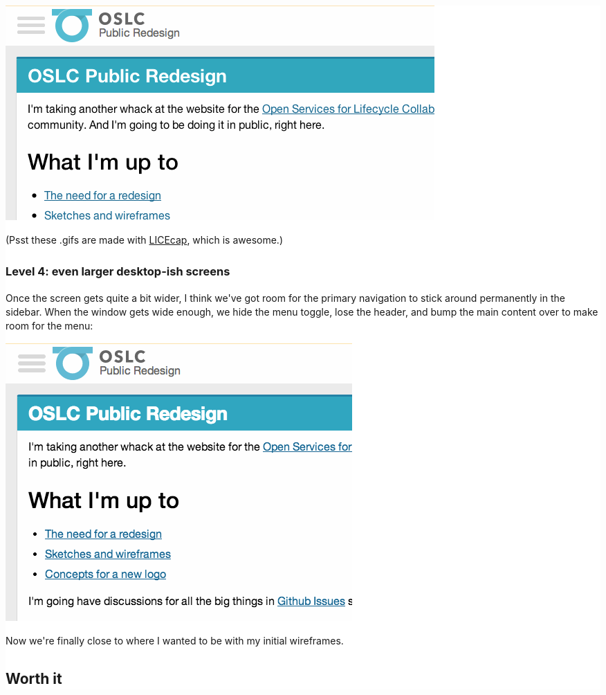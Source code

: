 ![On a wider screen, the entire navigation slides in from the left](./images/navigation/menu-level-3.gif)

(Psst these .gifs are made with [LICEcap](http://www.cockos.com/licecap/), which is awesome.)


### Level 4: even larger desktop-ish screens

Once the screen gets quite a bit wider, I think we've got room for the primary navigation to stick around permanently in the sidebar. When the window gets wide enough, we hide the menu toggle, lose the header, and bump the main content over to make room for the menu:

![The header disappears and the sidebar slides in](./images/navigation/menu-level-4.gif)

Now we're finally close to where I wanted to be with my initial wireframes. 


## Worth it
